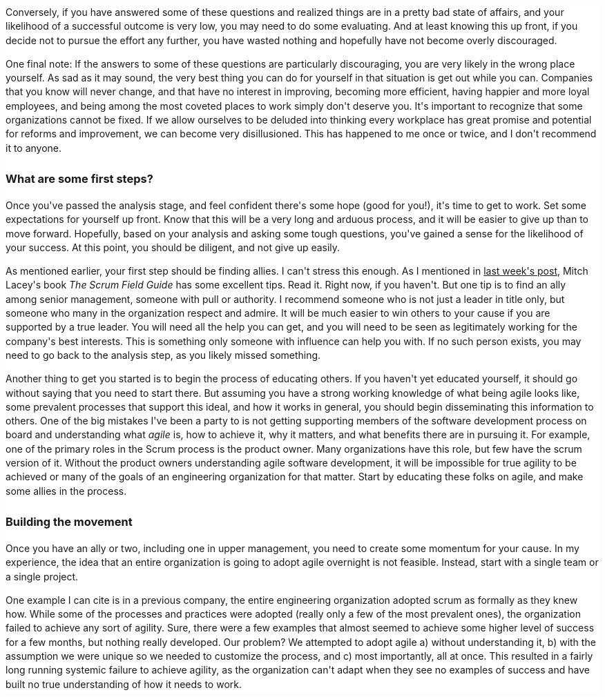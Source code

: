Conversely, if you have answered some of these questions and realized things are in a pretty bad state of affairs, and your likelihood of a successful outcome is very low, you may need to do some evaluating. And at least knowing this up front, if you decide not to pursue the effort any further, you have wasted nothing and hopefully have not become overly discouraged.

One final note: If the answers to some of these questions are particularly discouraging, you are very likely in the wrong place yourself. As sad as it may sound, the very best thing you can do for yourself in that situation is get out while you can. Companies that you know will never change, and that have no interest in improving, becoming more efficient, having happier and more loyal employees, and being among the most coveted places to work simply don't deserve you. It's important to recognize that some organizations cannot be fixed. If we allow ourselves to be deluded into thinking every workplace has great promise and potential for reforms and improvement, we can become very disillusioned. This has happened to me once or twice, and I don't recommend it to anyone.

### What are some first steps?

Once you've passed the analysis stage, and feel confident there's some hope (good for you!), it's time to get to work. Set some expectations for yourself up front. Know that this will be a very long and arduous process, and it will be easier to give up than to move forward. Hopefully, based on your analysis and asking some tough questions, you've gained a sense for the likelihood of your success. At this point, you should be diligent, and not give up easily.

As mentioned earlier, your first step should be finding allies. I can't stress this enough. As I mentioned in [last week's post][1], Mitch Lacey's book *The Scrum Field Guide* has some excellent tips. Read it. Right now, if you haven't. But one tip is to find an ally among senior management, someone with pull or authority. I recommend someone who is not just a leader in title only, but someone who many in the organization respect and admire. It will be much easier to win others to your cause if you are supported by a true leader. You will need all the help you can get, and you will need to be seen as legitimately working for the company's best interests. This is something only someone with influence can help you with. If no such person exists, you may need to go back to the analysis step, as you likely missed something.

Another thing to get you started is to begin the process of educating others. If you haven't yet educated yourself, it should go without saying that you need to start there. But assuming you have a strong working knowledge of what being agile looks like, some prevalent processes that support this ideal, and how it works in general, you should begin disseminating this information to others. One of the big mistakes I've been a party to is not getting supporting members of the software development process on board and understanding what *agile* is, how to achieve it, why it matters, and what benefits there are in pursuing it. For example, one of the primary roles in the Scrum process is the product owner. Many organizations have this role, but few have the scrum version of it. Without the product owners understanding agile software development, it will be impossible for true agility to be achieved or many of the goals of an engineering organization for that matter. Start by educating these folks on agile, and make some allies in the process.

### Building the movement

Once you have an ally or two, including one in upper management, you need to create some momentum for your cause. In my experience, the idea that an entire organization is going to adopt agile overnight is not feasible. Instead, start with a single team or a single project.

One example I can cite is in a previous company, the entire engineering organization adopted scrum as formally as they knew how. While some of the processes and practices were adopted (really only a few of the most prevalent ones), the organization failed to achieve any sort of agility. Sure, there were a few examples that almost seemed to achieve some higher level of success for a few months, but nothing really developed. Our problem? We attempted to adopt agile a) without understanding it, b) with the assumption we were unique so we needed to customize the process, and c) most importantly, all at once. This resulted in a fairly long running systemic failure to achieve agility, as the organization can't adapt when they see no examples of success and have built no true understanding of how it needs to work.


 [1]: /post/agile-primer-part-1
 [2]: http://twitter.com/InSourceOmaha
 [3]: /about/
 [4]: #
 [5]: #
 [6]: #
 [7]: #
 [8]: #
 [9]: #
 [10]: #
 [11]: #
 [12]: #
 [13]: #
 [14]: #
 [15]: #